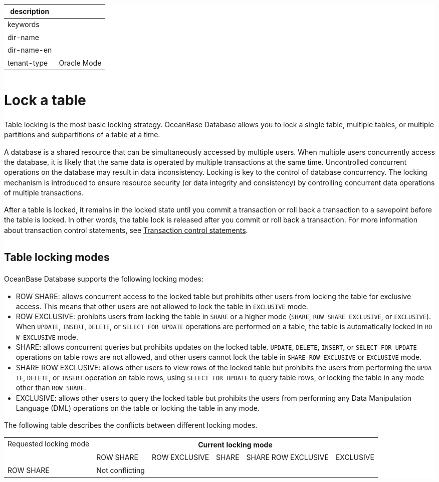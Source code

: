 | description ||
|---|---|
| keywords ||
| dir-name ||
| dir-name-en ||
| tenant-type | Oracle Mode |

# Lock a table

Table locking is the most basic locking strategy. OceanBase Database allows you to lock a single table, multiple tables, or multiple partitions and subpartitions of a table at a time.

A database is a shared resource that can be simultaneously accessed by multiple users. When multiple users concurrently access the database, it is likely that the same data is operated by multiple transactions at the same time. Uncontrolled concurrent operations on the database may result in data inconsistency. Locking is key to the control of database concurrency. The locking mechanism is introduced to ensure resource security (or data integrity and consistency) by controlling concurrent data operations of multiple transactions.

After a table is locked, it remains in the locked state until you commit a transaction or roll back a transaction to a savepoint before the table is locked. In other words, the table lock is released after you commit or roll back a transaction. For more information about transaction control statements, see [Transaction control statements](../../../../300.develop/200.application-development-of-oracle-mode/600.transaction-in-develop-of-oracle-mode/100.transaction-management-overview-of-oracle-mode.md).

## Table locking modes

OceanBase Database supports the following locking modes:

* ROW SHARE: allows concurrent access to the locked table but prohibits other users from locking the table for exclusive access. This means that other users are not allowed to lock the table in `EXCLUSIVE` mode.
* ROW EXCLUSIVE: prohibits users from locking the table in `SHARE` or a higher mode (`SHARE`, `ROW SHARE EXCLUSIVE`, or `EXCLUSIVE`). When `UPDATE`, `INSERT`, `DELETE`, or `SELECT FOR UPDATE` operations are performed on a table, the table is automatically locked in `ROW EXCLUSIVE` mode.
* SHARE: allows concurrent queries but prohibits updates on the locked table. `UPDATE`, `DELETE`, `INSERT`, or `SELECT FOR UPDATE` operations on table rows are not allowed, and other users cannot lock the table in `SHARE ROW EXCLUSIVE` or `EXCLUSIVE` mode.
* SHARE ROW EXCLUSIVE: allows other users to view rows of the locked table but prohibits the users from performing the `UPDATE`, `DELETE`, or `INSERT` operation on table rows, using `SELECT FOR UPDATE` to query table rows, or locking the table in any mode other than `ROW SHARE`.
* EXCLUSIVE: allows other users to query the locked table but prohibits the users from performing any Data Manipulation Language (DML) operations on the table or locking the table in any mode.

The following table describes the conflicts between different locking modes.

<table>
   <tr>
       <td rowspan="2">Requested locking mode</td>
       <th colspan="6">Current locking mode</th>
   </tr>
   <tr>
       <td>ROW SHARE</td>
       <td>ROW EXCLUSIVE</td>
       <td>SHARE</td>
       <td>SHARE ROW EXCLUSIVE</td>
       <td>EXCLUSIVE</td>
   </tr>
   <tr>
       <td>ROW SHARE</td>
       <td>Not conflicting</td>